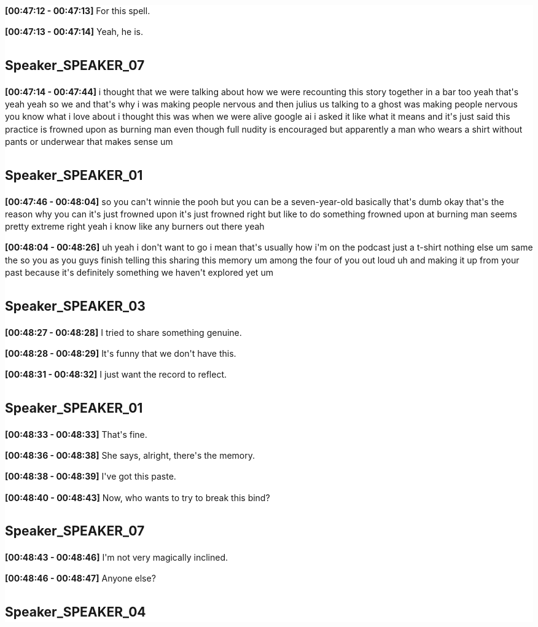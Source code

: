 **[00:47:12 - 00:47:13]** For this spell.

**[00:47:13 - 00:47:14]** Yeah, he is.


## Speaker_SPEAKER_07

**[00:47:14 - 00:47:44]** i thought that we were talking about how we were recounting this story together in a bar too yeah that's yeah yeah so we and that's why i was making people nervous and then julius us talking to a ghost was making people nervous you know what i love about i thought this was when we were alive google ai i asked it like what it means and it's just said this practice is frowned upon as burning man even though full nudity is encouraged but apparently a man who wears a shirt without pants or underwear that makes sense um


## Speaker_SPEAKER_01

**[00:47:46 - 00:48:04]** so you can't winnie the pooh but you can be a seven-year-old basically that's dumb okay that's the reason why you can it's just frowned upon it's just frowned right but like to do something frowned upon at burning man seems pretty extreme right yeah i know like any burners out there yeah

**[00:48:04 - 00:48:26]** uh yeah i don't want to go i mean that's usually how i'm on the podcast just a t-shirt nothing else um same the so you as you guys finish telling this sharing this memory um among the four of you out loud uh and making it up from your past because it's definitely something we haven't explored yet um


## Speaker_SPEAKER_03

**[00:48:27 - 00:48:28]** I tried to share something genuine.

**[00:48:28 - 00:48:29]** It's funny that we don't have this.

**[00:48:31 - 00:48:32]** I just want the record to reflect.


## Speaker_SPEAKER_01

**[00:48:33 - 00:48:33]** That's fine.

**[00:48:36 - 00:48:38]** She says, alright, there's the memory.

**[00:48:38 - 00:48:39]** I've got this paste.

**[00:48:40 - 00:48:43]** Now, who wants to try to break this bind?


## Speaker_SPEAKER_07

**[00:48:43 - 00:48:46]** I'm not very magically inclined.

**[00:48:46 - 00:48:47]** Anyone else?


## Speaker_SPEAKER_04
